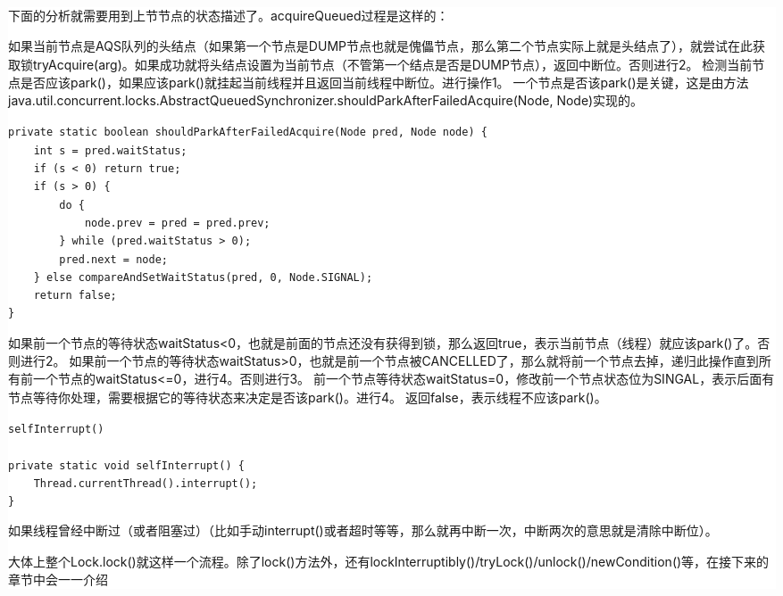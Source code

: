 下面的分析就需要用到上节节点的状态描述了。acquireQueued过程是这样的：


如果当前节点是AQS队列的头结点（如果第一个节点是DUMP节点也就是傀儡节点，那么第二个节点实际上就是头结点了），就尝试在此获取锁tryAcquire(arg)。如果成功就将头结点设置为当前节点（不管第一个结点是否是DUMP节点），返回中断位。否则进行2。
检测当前节点是否应该park()，如果应该park()就挂起当前线程并且返回当前线程中断位。进行操作1。
一个节点是否该park()是关键，这是由方法java.util.concurrent.locks.AbstractQueuedSynchronizer.shouldParkAfterFailedAcquire(Node, Node)实现的。

```
private static boolean shouldParkAfterFailedAcquire(Node pred, Node node) {
    int s = pred.waitStatus;
    if (s < 0) return true;
    if (s > 0) {
        do {
            node.prev = pred = pred.prev;
        } while (pred.waitStatus > 0);
        pred.next = node;
    } else compareAndSetWaitStatus(pred, 0, Node.SIGNAL);
    return false;
}
```

如果前一个节点的等待状态waitStatus<0，也就是前面的节点还没有获得到锁，那么返回true，表示当前节点（线程）就应该park()了。否则进行2。
如果前一个节点的等待状态waitStatus>0，也就是前一个节点被CANCELLED了，那么就将前一个节点去掉，递归此操作直到所有前一个节点的waitStatus<=0，进行4。否则进行3。
前一个节点等待状态waitStatus=0，修改前一个节点状态位为SINGAL，表示后面有节点等待你处理，需要根据它的等待状态来决定是否该park()。进行4。
返回false，表示线程不应该park()。
```
selfInterrupt()

private static void selfInterrupt() {
    Thread.currentThread().interrupt();
}
```

如果线程曾经中断过（或者阻塞过）（比如手动interrupt()或者超时等等，那么就再中断一次，中断两次的意思就是清除中断位）。

大体上整个Lock.lock()就这样一个流程。除了lock()方法外，还有lockInterruptibly()/tryLock()/unlock()/newCondition()等，在接下来的章节中会一一介绍






